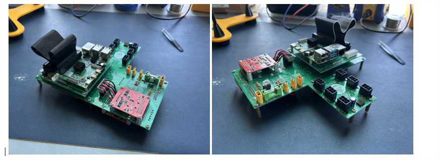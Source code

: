 | <img src="../../images/pcb_assembly/v2_0_1/assembly/IMG_0849.jpeg" height="300"> <img src="../../images/pcb_assembly/v2_0_1/assembly/IMG_0850.jpeg" height="300">